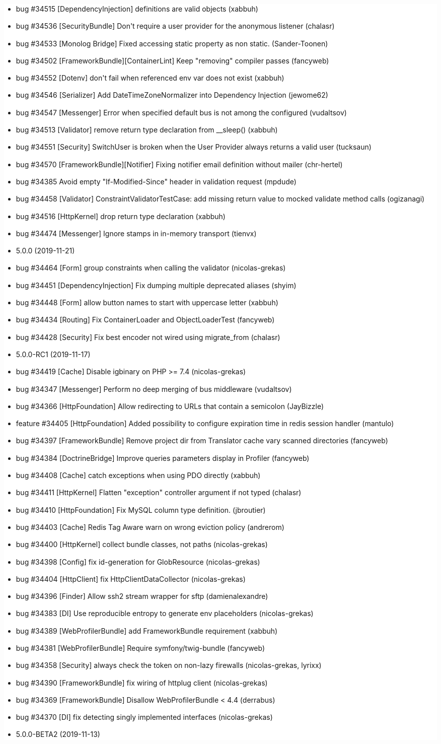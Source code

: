  * bug #34515 [DependencyInjection] definitions are valid objects (xabbuh)
 * bug #34536 [SecurityBundle] Don't require a user provider for the anonymous listener (chalasr)
 * bug #34533 [Monolog Bridge] Fixed accessing static property as non static. (Sander-Toonen)
 * bug #34502 [FrameworkBundle][ContainerLint] Keep "removing" compiler passes (fancyweb)
 * bug #34552 [Dotenv] don't fail when referenced env var does not exist (xabbuh)
 * bug #34546 [Serializer] Add DateTimeZoneNormalizer into Dependency Injection (jewome62)
 * bug #34547 [Messenger] Error when specified default bus is not among the configured (vudaltsov)
 * bug #34513 [Validator] remove return type declaration from __sleep() (xabbuh)
 * bug #34551 [Security] SwitchUser is broken when the User Provider always returns a valid user (tucksaun)
 * bug #34570 [FrameworkBundle][Notifier] Fixing notifier email definition without mailer (chr-hertel)
 * bug #34385 Avoid empty "If-Modified-Since" header in validation request (mpdude)
 * bug #34458 [Validator] ConstraintValidatorTestCase: add missing return value to mocked validate method calls (ogizanagi)
 * bug #34516 [HttpKernel] drop return type declaration (xabbuh)
 * bug #34474 [Messenger] Ignore stamps in in-memory transport (tienvx)

* 5.0.0 (2019-11-21)

 * bug #34464 [Form] group constraints when calling the validator (nicolas-grekas)
 * bug #34451 [DependencyInjection] Fix dumping multiple deprecated aliases (shyim)
 * bug #34448 [Form] allow button names to start with uppercase letter (xabbuh)
 * bug #34434 [Routing] Fix ContainerLoader and ObjectLoaderTest (fancyweb)
 * bug #34428 [Security] Fix best encoder not wired using migrate_from (chalasr)

* 5.0.0-RC1 (2019-11-17)

 * bug #34419 [Cache] Disable igbinary on PHP >= 7.4 (nicolas-grekas)
 * bug #34347 [Messenger] Perform no deep merging of bus middleware (vudaltsov)
 * bug #34366 [HttpFoundation] Allow redirecting to URLs that contain a semicolon (JayBizzle)
 * feature #34405 [HttpFoundation] Added possibility to configure expiration time in redis session handler (mantulo)
 * bug #34397 [FrameworkBundle] Remove project dir from Translator cache vary scanned directories (fancyweb)
 * bug #34384 [DoctrineBridge] Improve queries parameters display in Profiler (fancyweb)
 * bug #34408 [Cache] catch exceptions when using PDO directly (xabbuh)
 * bug #34411 [HttpKernel] Flatten "exception" controller argument if not typed (chalasr)
 * bug #34410 [HttpFoundation] Fix MySQL column type definition. (jbroutier)
 * bug #34403 [Cache] Redis Tag Aware warn on wrong eviction policy (andrerom)
 * bug #34400 [HttpKernel] collect bundle classes, not paths (nicolas-grekas)
 * bug #34398 [Config] fix id-generation for GlobResource (nicolas-grekas)
 * bug #34404 [HttpClient] fix HttpClientDataCollector (nicolas-grekas)
 * bug #34396 [Finder] Allow ssh2 stream wrapper for sftp (damienalexandre)
 * bug #34383 [DI] Use reproducible entropy to generate env placeholders (nicolas-grekas)
 * bug #34389 [WebProfilerBundle] add FrameworkBundle requirement (xabbuh)
 * bug #34381 [WebProfilerBundle] Require symfony/twig-bundle (fancyweb)
 * bug #34358  [Security] always check the token on non-lazy firewalls  (nicolas-grekas, lyrixx)
 * bug #34390 [FrameworkBundle] fix wiring of httplug client (nicolas-grekas)
 * bug #34369 [FrameworkBundle] Disallow WebProfilerBundle < 4.4 (derrabus)
 * bug #34370 [DI] fix detecting singly implemented interfaces (nicolas-grekas)

* 5.0.0-BETA2 (2019-11-13)
